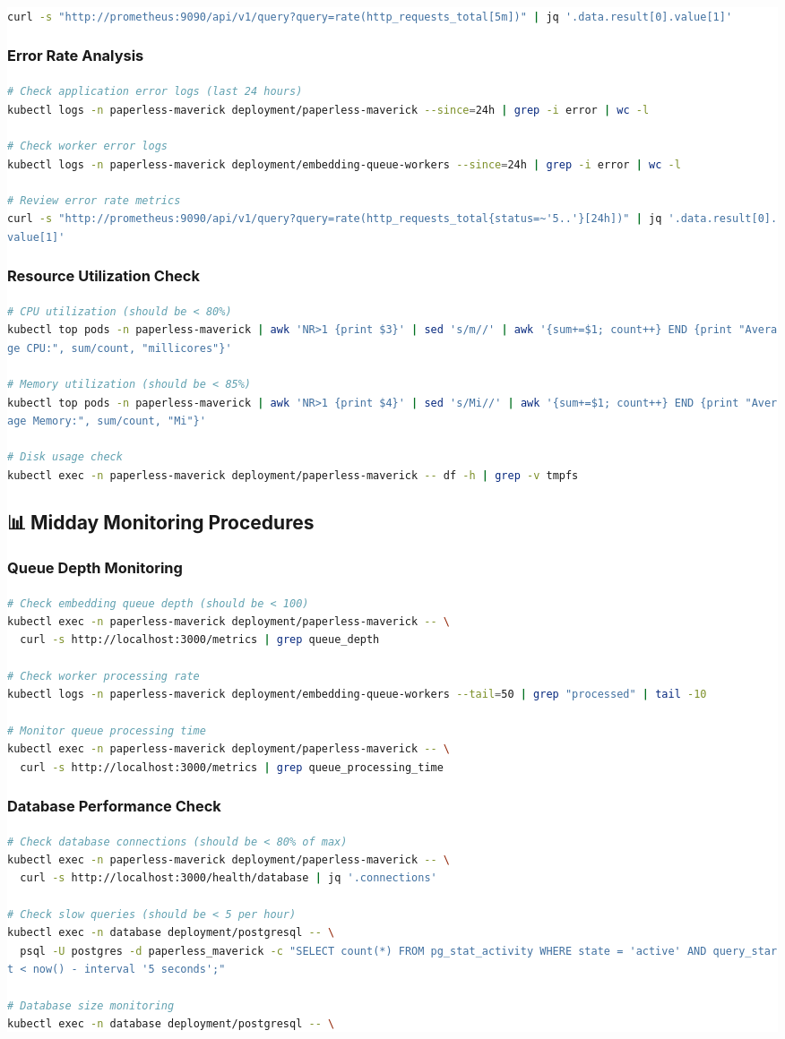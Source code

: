 ```bash
curl -s "http://prometheus:9090/api/v1/query?query=rate(http_requests_total[5m])" | jq '.data.result[0].value[1]'
```

### Error Rate Analysis
```bash
# Check application error logs (last 24 hours)
kubectl logs -n paperless-maverick deployment/paperless-maverick --since=24h | grep -i error | wc -l

# Check worker error logs
kubectl logs -n paperless-maverick deployment/embedding-queue-workers --since=24h | grep -i error | wc -l

# Review error rate metrics
curl -s "http://prometheus:9090/api/v1/query?query=rate(http_requests_total{status=~'5..'}[24h])" | jq '.data.result[0].value[1]'
```

### Resource Utilization Check
```bash
# CPU utilization (should be < 80%)
kubectl top pods -n paperless-maverick | awk 'NR>1 {print $3}' | sed 's/m//' | awk '{sum+=$1; count++} END {print "Average CPU:", sum/count, "millicores"}'

# Memory utilization (should be < 85%)
kubectl top pods -n paperless-maverick | awk 'NR>1 {print $4}' | sed 's/Mi//' | awk '{sum+=$1; count++} END {print "Average Memory:", sum/count, "Mi"}'

# Disk usage check
kubectl exec -n paperless-maverick deployment/paperless-maverick -- df -h | grep -v tmpfs
```

## 📊 Midday Monitoring Procedures

### Queue Depth Monitoring
```bash
# Check embedding queue depth (should be < 100)
kubectl exec -n paperless-maverick deployment/paperless-maverick -- \
  curl -s http://localhost:3000/metrics | grep queue_depth

# Check worker processing rate
kubectl logs -n paperless-maverick deployment/embedding-queue-workers --tail=50 | grep "processed" | tail -10

# Monitor queue processing time
kubectl exec -n paperless-maverick deployment/paperless-maverick -- \
  curl -s http://localhost:3000/metrics | grep queue_processing_time
```

### Database Performance Check
```bash
# Check database connections (should be < 80% of max)
kubectl exec -n paperless-maverick deployment/paperless-maverick -- \
  curl -s http://localhost:3000/health/database | jq '.connections'

# Check slow queries (should be < 5 per hour)
kubectl exec -n database deployment/postgresql -- \
  psql -U postgres -d paperless_maverick -c "SELECT count(*) FROM pg_stat_activity WHERE state = 'active' AND query_start < now() - interval '5 seconds';"

# Database size monitoring
kubectl exec -n database deployment/postgresql -- \
```